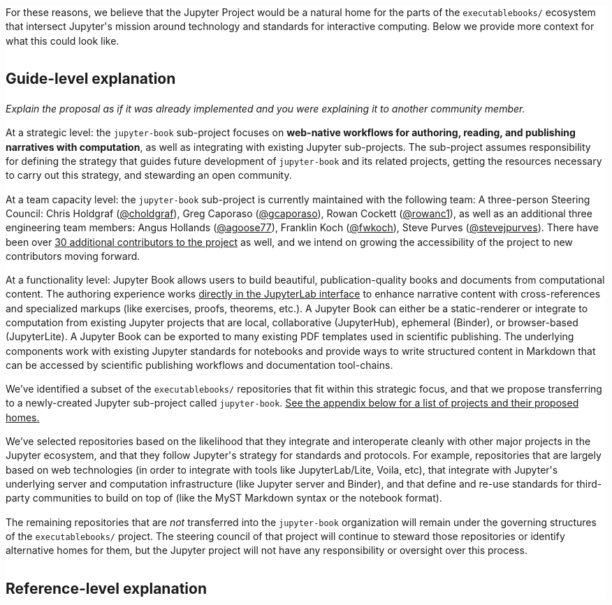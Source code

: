 For these reasons, we believe that the Jupyter Project would be a natural home for the parts of the `executablebooks/` ecosystem that intersect Jupyter's mission around technology and standards for interactive computing. Below we provide more context for what this could look like.

## Guide-level explanation

_Explain the proposal as if it was already implemented and you were explaining it to another community member._

At a strategic level: the `jupyter-book` sub-project focuses on **web-native workflows for authoring, reading, and publishing narratives with computation**, as well as integrating with existing Jupyter sub-projects. The sub-project assumes responsibility for defining the strategy that guides future development of `jupyter-book` and its related projects, getting the resources necessary to carry out this strategy, and stewarding an open community.

At a team capacity level: the `jupyter-book` sub-project is currently maintained with the following team: A three-person Steering Council: Chris Holdgraf ([@choldgraf](https://github.com/choldgraf)), Greg Caporaso ([@gcaporaso](https://github.com/gregcaporaso)), Rowan Cockett ([@rowanc1](https://github.com/rowanc1)), as well as an additional three engineering team members: Angus Hollands ([@agoose77](https://github.com/agoose77)), Franklin Koch ([@fwkoch](https://github.com/fwkoch)), Steve Purves ([@stevejpurves](https://github.com/stevejpurves)). There have been over [30 additional contributors to the project](https://github.com/executablebooks/mystmd/graphs/contributors) as well, and we intend on growing the accessibility of the project to new contributors moving forward.

At a functionality level: Jupyter Book allows users to build beautiful, publication-quality books and documents from computational content. The authoring experience works [directly in the JupyterLab interface](https://github.com/executablebooks/jupyterlab-myst) to enhance narrative content with cross-references and specialized markups (like exercises, proofs, theorems, etc.). A Jupyter Book can either be a static-renderer or integrate to computation from existing Jupyter projects that are local, collaborative (JupyterHub), ephemeral (Binder), or browser-based (JupyterLite). A Jupyter Book can be exported to many existing PDF templates used in scientific publishing. The underlying components work with existing Jupyter standards for notebooks and provide ways to write structured content in Markdown that can be accessed by scientific publishing workflows and documentation tool-chains.

We’ve identified a subset of the `executablebooks/` repositories that fit within this strategic focus, and that we propose transferring to a newly-created Jupyter sub-project called `jupyter-book`. [See the appendix below for a list of projects and their proposed homes.](#appendix-repositories)

We’ve selected repositories based on the likelihood that they integrate and interoperate cleanly with other major projects in the Jupyter ecosystem, and that they follow Jupyter's strategy for standards and protocols. For example, repositories that are largely based on web technologies (in order to integrate with tools like JupyterLab/Lite, Voila, etc), that integrate with Jupyter's underlying server and computation infrastructure (like Jupyter server and Binder), and that define and re-use standards for third-party communities to build on top of (like the MyST Markdown syntax or the notebook format).

The remaining repositories that are _not_ transferred into the `jupyter-book` organization will remain under the governing structures of the `executablebooks/` project. The steering council of that project will continue to steward those repositories or identify alternative homes for them, but the Jupyter project will not have any responsibility or oversight over this process.

## Reference-level explanation

